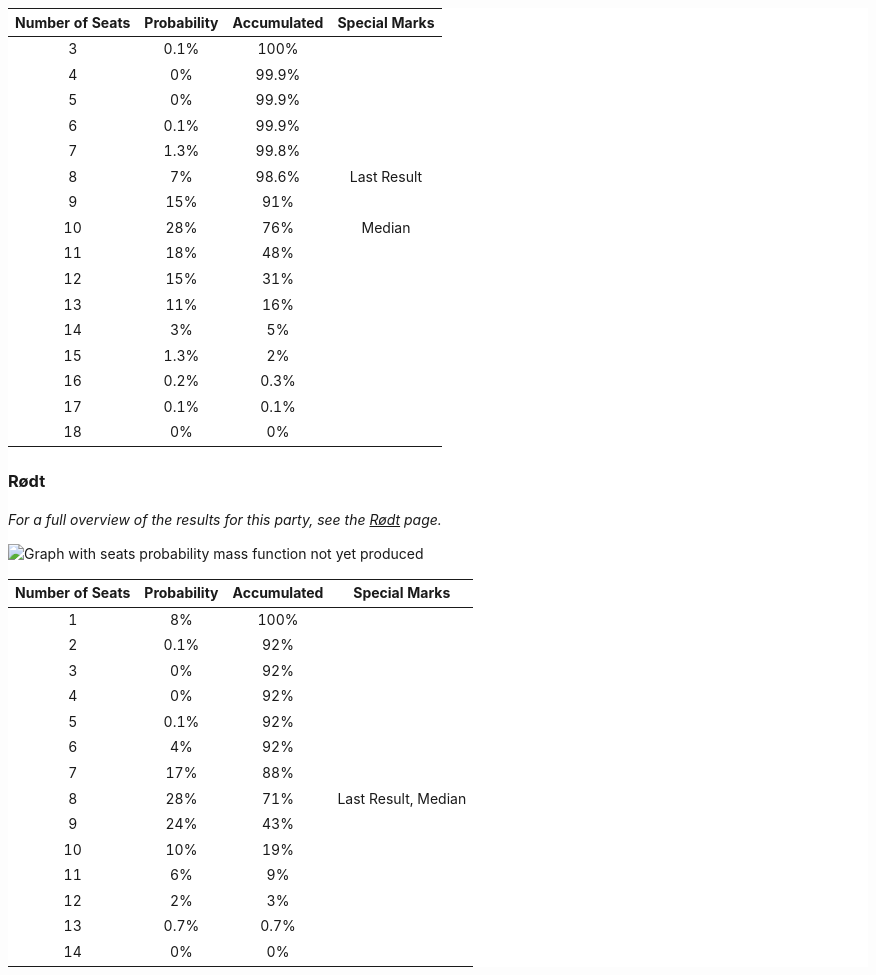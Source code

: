 | Number of Seats | Probability | Accumulated | Special Marks |
|:---------------:|:-----------:|:-----------:|:-------------:|
| 3 | 0.1% | 100% |  |
| 4 | 0% | 99.9% |  |
| 5 | 0% | 99.9% |  |
| 6 | 0.1% | 99.9% |  |
| 7 | 1.3% | 99.8% |  |
| 8 | 7% | 98.6% | Last Result |
| 9 | 15% | 91% |  |
| 10 | 28% | 76% | Median |
| 11 | 18% | 48% |  |
| 12 | 15% | 31% |  |
| 13 | 11% | 16% |  |
| 14 | 3% | 5% |  |
| 15 | 1.3% | 2% |  |
| 16 | 0.2% | 0.3% |  |
| 17 | 0.1% | 0.1% |  |
| 18 | 0% | 0% |  |

### Rødt

*For a full overview of the results for this party, see the [Rødt](party-rødt.html) page.*

![Graph with seats probability mass function not yet produced](2024-06-10-OpinionPerduco-seats-pmf-rødt.png "Seats Probability Mass Function")

| Number of Seats | Probability | Accumulated | Special Marks |
|:---------------:|:-----------:|:-----------:|:-------------:|
| 1 | 8% | 100% |  |
| 2 | 0.1% | 92% |  |
| 3 | 0% | 92% |  |
| 4 | 0% | 92% |  |
| 5 | 0.1% | 92% |  |
| 6 | 4% | 92% |  |
| 7 | 17% | 88% |  |
| 8 | 28% | 71% | Last Result, Median |
| 9 | 24% | 43% |  |
| 10 | 10% | 19% |  |
| 11 | 6% | 9% |  |
| 12 | 2% | 3% |  |
| 13 | 0.7% | 0.7% |  |
| 14 | 0% | 0% |  |
